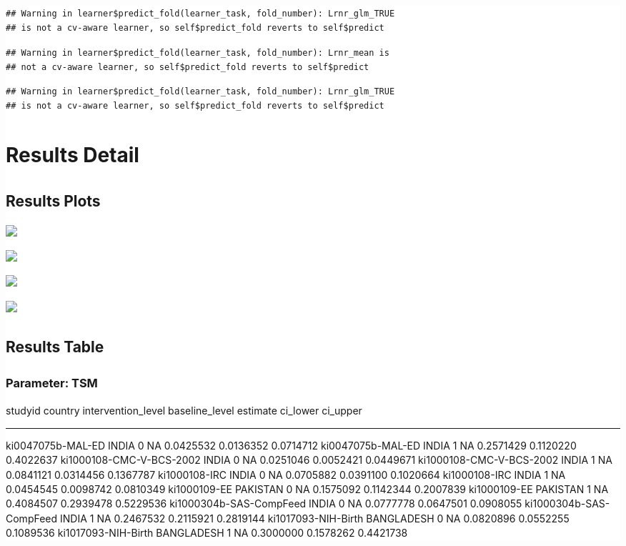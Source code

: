 ```
## Warning in learner$predict_fold(learner_task, fold_number): Lrnr_glm_TRUE
## is not a cv-aware learner, so self$predict_fold reverts to self$predict
```

```
## Warning in learner$predict_fold(learner_task, fold_number): Lrnr_mean is
## not a cv-aware learner, so self$predict_fold reverts to self$predict
```

```
## Warning in learner$predict_fold(learner_task, fold_number): Lrnr_glm_TRUE
## is not a cv-aware learner, so self$predict_fold reverts to self$predict
```




# Results Detail

## Results Plots
![](/tmp/28871958-9060-430c-8640-145e1c750043/3fb341c0-1f1d-453b-8a0e-462470b0fb76/REPORT_files/figure-html/plot_tsm-1.png)

![](/tmp/28871958-9060-430c-8640-145e1c750043/3fb341c0-1f1d-453b-8a0e-462470b0fb76/REPORT_files/figure-html/plot_rr-1.png)



![](/tmp/28871958-9060-430c-8640-145e1c750043/3fb341c0-1f1d-453b-8a0e-462470b0fb76/REPORT_files/figure-html/plot_paf-1.png)

![](/tmp/28871958-9060-430c-8640-145e1c750043/3fb341c0-1f1d-453b-8a0e-462470b0fb76/REPORT_files/figure-html/plot_par-1.png)

## Results Table

### Parameter: TSM


studyid                    country       intervention_level   baseline_level     estimate    ci_lower    ci_upper
-------------------------  ------------  -------------------  ---------------  ----------  ----------  ----------
ki0047075b-MAL-ED          INDIA         0                    NA                0.0425532   0.0136352   0.0714712
ki0047075b-MAL-ED          INDIA         1                    NA                0.2571429   0.1120220   0.4022637
ki1000108-CMC-V-BCS-2002   INDIA         0                    NA                0.0251046   0.0052421   0.0449671
ki1000108-CMC-V-BCS-2002   INDIA         1                    NA                0.0841121   0.0314456   0.1367787
ki1000108-IRC              INDIA         0                    NA                0.0705882   0.0391100   0.1020664
ki1000108-IRC              INDIA         1                    NA                0.0454545   0.0098742   0.0810349
ki1000109-EE               PAKISTAN      0                    NA                0.1575092   0.1142344   0.2007839
ki1000109-EE               PAKISTAN      1                    NA                0.4084507   0.2939478   0.5229536
ki1000304b-SAS-CompFeed    INDIA         0                    NA                0.0777778   0.0647501   0.0908055
ki1000304b-SAS-CompFeed    INDIA         1                    NA                0.2467532   0.2115921   0.2819144
ki1017093-NIH-Birth        BANGLADESH    0                    NA                0.0820896   0.0552255   0.1089536
ki1017093-NIH-Birth        BANGLADESH    1                    NA                0.3000000   0.1578262   0.4421738